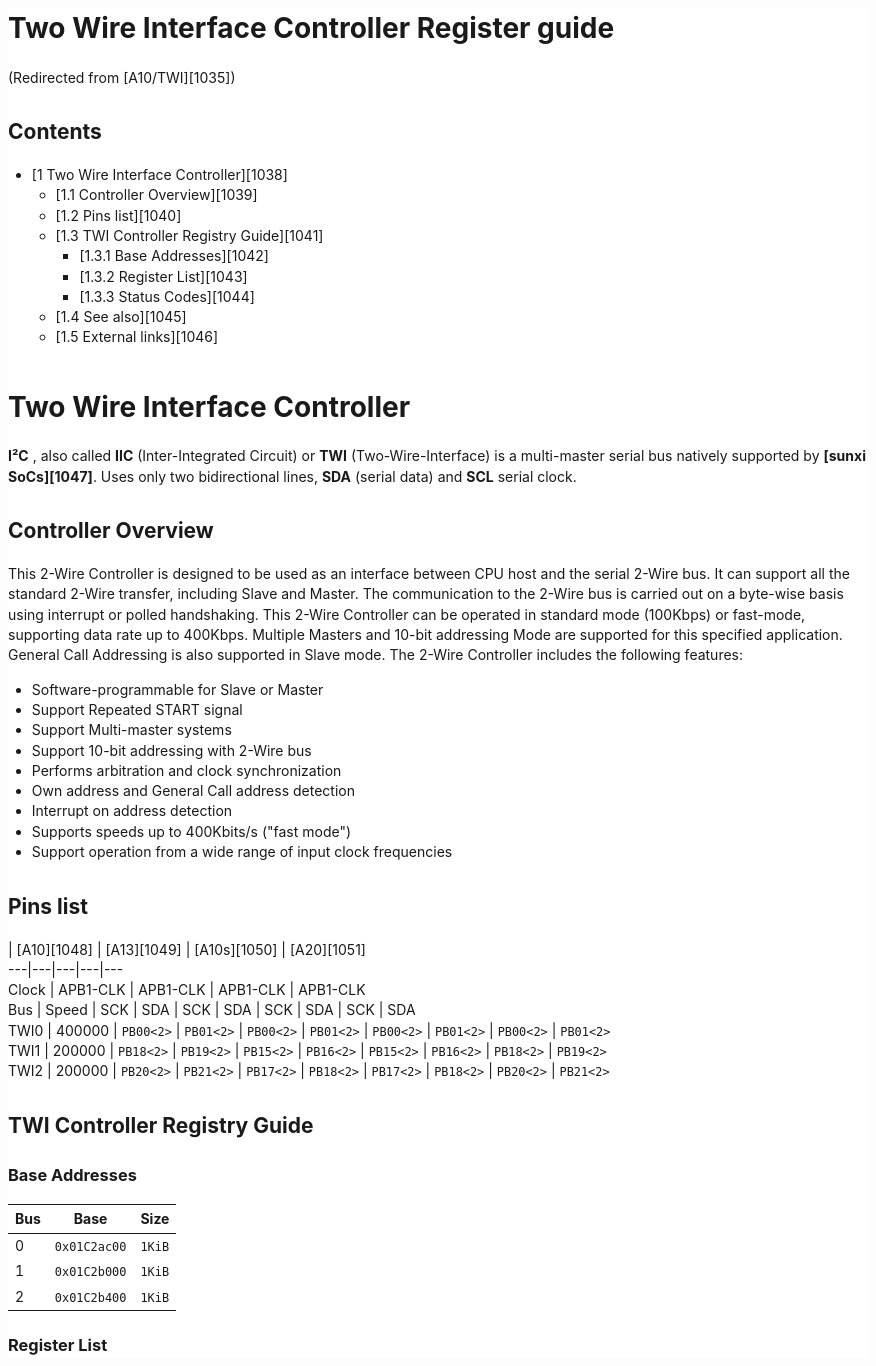 # Two Wire Interface Controller Register guide
(Redirected from [A10/TWI][1035])
 
## Contents
  * [1 Two Wire Interface Controller][1038]
    * [1.1 Controller Overview][1039]
    * [1.2 Pins list][1040]
    * [1.3 TWI Controller Registry Guide][1041]
      * [1.3.1 Base Addresses][1042]
      * [1.3.2 Register List][1043]
      * [1.3.3 Status Codes][1044]
    * [1.4 See also][1045]
    * [1.5 External links][1046]

# Two Wire Interface Controller
**I²C** , also called **IIC** (Inter-Integrated Circuit) or **TWI** (Two-Wire-Interface) is a multi-master serial bus natively supported by **[sunxi SoCs][1047]**. Uses only two bidirectional lines, **SDA** (serial data) and **SCL** serial clock. 
## Controller Overview
This 2-Wire Controller is designed to be used as an interface between CPU host and the serial 2-Wire bus. It can support all the standard 2-Wire transfer, including Slave and Master. The communication to the 2-Wire bus is carried out on a byte-wise basis using interrupt or polled handshaking. This 2-Wire Controller can be operated in standard mode (100Kbps) or fast-mode, supporting data rate up to 400Kbps. Multiple Masters and 10-bit addressing Mode are supported for this specified application. General Call Addressing is also supported in Slave mode. 
The 2-Wire Controller includes the following features: 
  * Software-programmable for Slave or Master
  * Support Repeated START signal
  * Support Multi-master systems
  * Support 10-bit addressing with 2-Wire bus
  * Performs arbitration and clock synchronization
  * Own address and General Call address detection
  * Interrupt on address detection
  * Supports speeds up to 400Kbits/s ("fast mode")
  * Support operation from a wide range of input clock frequencies

## Pins list
| [A10][1048] | [A13][1049] | [A10s][1050] | [A20][1051]  
---|---|---|---|---  
Clock  | APB1-CLK  | APB1-CLK  | APB1-CLK  | APB1-CLK   
Bus  | Speed  | SCK | SDA  | SCK | SDA  | SCK | SDA  | SCK | SDA   
TWI0  | 400000  | `PB00<2>` | `PB01<2>` | `PB00<2>` | `PB01<2>` | `PB00<2>` | `PB01<2>` | `PB00<2>` | `PB01<2>`  
TWI1  | 200000  | `PB18<2>` | `PB19<2>` | `PB15<2>` | `PB16<2>` | `PB15<2>` | `PB16<2>` | `PB18<2>` | `PB19<2>`  
TWI2  | 200000  | `PB20<2>` | `PB21<2>` | `PB17<2>` | `PB18<2>` | `PB17<2>` | `PB18<2>` | `PB20<2>` | `PB21<2>`  
## TWI Controller Registry Guide
### Base Addresses
Bus | Base | Size   
---|---|---  
0 | `0x01C2ac00` | `1KiB`  
1 | `0x01C2b000` | `1KiB`  
2 | `0x01C2b400` | `1KiB`  
### Register List